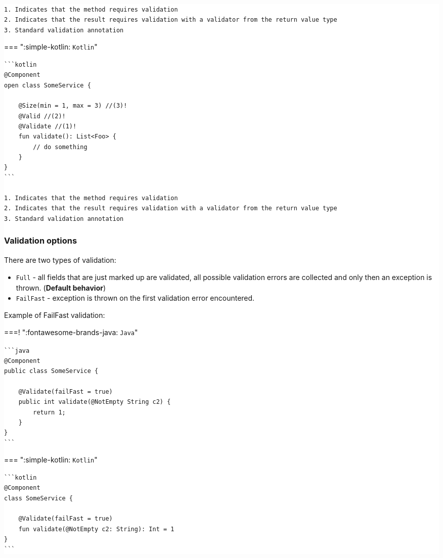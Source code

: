     1. Indicates that the method requires validation
    2. Indicates that the result requires validation with a validator from the return value type
    3. Standard validation annotation

=== ":simple-kotlin: `Kotlin`"

    ```kotlin
    @Component
    open class SomeService {

        @Size(min = 1, max = 3) //(3)!
        @Valid //(2)!
        @Validate //(1)!
        fun validate(): List<Foo> {
            // do something
        }
    }
    ```

    1. Indicates that the method requires validation
    2. Indicates that the result requires validation with a validator from the return value type
    3. Standard validation annotation

### Validation options

There are two types of validation:

- `Full` - all fields that are just marked up are validated, all possible validation errors are collected
  and only then an exception is thrown. (**Default behavior**)
- `FailFast` - exception is thrown on the first validation error encountered.

Example of FailFast validation:

===! ":fontawesome-brands-java: `Java`"

    ```java
    @Component
    public class SomeService {

        @Validate(failFast = true)
        public int validate(@NotEmpty String c2) {
            return 1;
        }
    }
    ```

=== ":simple-kotlin: `Kotlin`"

    ```kotlin
    @Component
    class SomeService {

        @Validate(failFast = true)
        fun validate(@NotEmpty c2: String): Int = 1
    }
    ```
